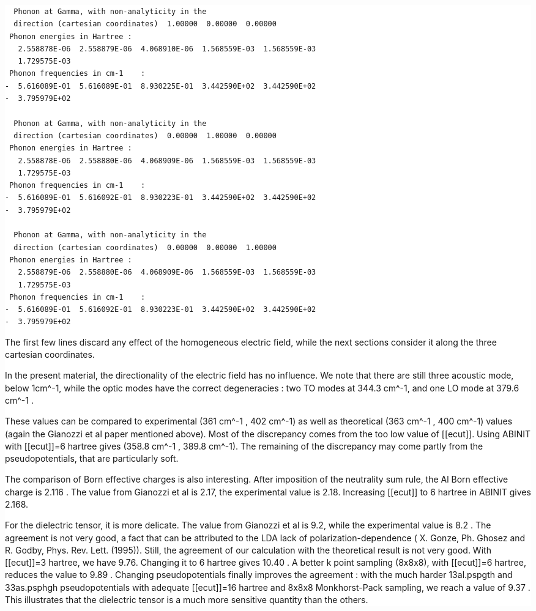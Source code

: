       Phonon at Gamma, with non-analyticity in the
      direction (cartesian coordinates)  1.00000  0.00000  0.00000
     Phonon energies in Hartree :
       2.558878E-06  2.558879E-06  4.068910E-06  1.568559E-03  1.568559E-03
       1.729575E-03
     Phonon frequencies in cm-1    :
    -  5.616089E-01  5.616089E-01  8.930225E-01  3.442590E+02  3.442590E+02
    -  3.795979E+02
     
      Phonon at Gamma, with non-analyticity in the
      direction (cartesian coordinates)  0.00000  1.00000  0.00000
     Phonon energies in Hartree :
       2.558878E-06  2.558880E-06  4.068909E-06  1.568559E-03  1.568559E-03
       1.729575E-03
     Phonon frequencies in cm-1    :
    -  5.616089E-01  5.616092E-01  8.930223E-01  3.442590E+02  3.442590E+02
    -  3.795979E+02
     
      Phonon at Gamma, with non-analyticity in the
      direction (cartesian coordinates)  0.00000  0.00000  1.00000
     Phonon energies in Hartree :
       2.558879E-06  2.558880E-06  4.068909E-06  1.568559E-03  1.568559E-03
       1.729575E-03
     Phonon frequencies in cm-1    :
    -  5.616089E-01  5.616092E-01  8.930223E-01  3.442590E+02  3.442590E+02
    -  3.795979E+02
    

The first few lines discard any effect of the homogeneous electric field,
while the next sections consider it along the three cartesian coordinates.

In the present material, the directionality of the electric field has no
influence. We note that there are still three acoustic mode, below 1cm^-1,
while the optic modes have the correct degeneracies : two TO modes at 344.3
cm^-1, and one LO mode at 379.6 cm^-1 .

These values can be compared to experimental (361 cm^-1 , 402 cm^-1) as well
as theoretical (363 cm^-1 , 400 cm^-1) values (again the Gianozzi et al paper
mentioned above). Most of the discrepancy comes from the too low value of
[[ecut]]. Using ABINIT with [[ecut]]=6 hartree gives (358.8 cm^-1 , 389.8
cm^-1). The remaining of the discrepancy may come partly from the
pseudopotentials, that are particularly soft.

The comparison of Born effective charges is also interesting. After imposition
of the neutrality sum rule, the Al Born effective charge is 2.116 . The value
from Gianozzi et al is 2.17, the experimental value is 2.18. Increasing
[[ecut]] to 6 hartree in ABINIT gives 2.168.

For the dielectric tensor, it is more delicate. The value from Gianozzi et al
is 9.2, while the experimental value is 8.2 . The agreement is not very good,
a fact that can be attributed to the LDA lack of polarization-dependence ( X.
Gonze, Ph. Ghosez and R. Godby, Phys. Rev. Lett. (1995)). Still, the agreement
of our calculation with the theoretical result is not very good. With
[[ecut]]=3 hartree, we have 9.76. Changing it to 6 hartree gives 10.40 . A
better k point sampling (8x8x8), with [[ecut]]=6 hartree, reduces the value to
9.89 . Changing pseudopotentials finally improves the agreement : with the
much harder 13al.pspgth and 33as.psphgh pseudopotentials with adequate
[[ecut]]=16 hartree and 8x8x8 Monkhorst-Pack sampling, we reach a value of
9.37 . This illustrates that the dielectric tensor is a much more sensitive
quantity than the others.
